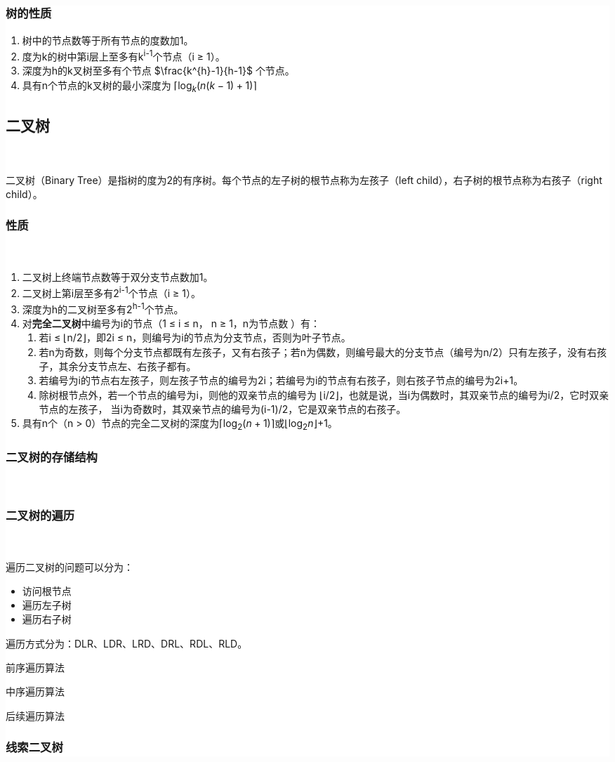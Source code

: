 ### 树的性质

1. 树中的节点数等于所有节点的度数加1。
2. 度为k的树中第i层上至多有k<sup>i-1</sup>个节点（i ≥ 1）。
3. 深度为h的k叉树至多有个节点 $\frac{k^{h}-1}{h-1}$ 个节点。
4. 具有n个节点的k叉树的最小深度为 ⌈$\log_{k} (n(k-1)+1)$⌉



## 二叉树

<br/>

二叉树（Binary Tree）是指树的度为2的有序树。每个节点的左子树的根节点称为左孩子（left child），右子树的根节点称为右孩子（right child）。

### 性质

<br/>

1. 二叉树上终端节点数等于双分支节点数加1。
2. 二叉树上第i层至多有2<sup>i-1</sup>个节点（i ≥ 1）。
3. 深度为h的二叉树至多有2<sup>h-1</sup>个节点。
4. 对**完全二叉树**中编号为i的节点（1 ≤ i ≤ n， n ≥ 1，n为节点数 ）有：
    1. 若i ≤ ⌊n/2⌋，即2i ≤ n，则编号为i的节点为分支节点，否则为叶子节点。
    2. 若n为奇数，则每个分支节点都既有左孩子，又有右孩子；若n为偶数，则编号最大的分支节点（编号为n/2）只有左孩子，没有右孩子，其余分支节点左、右孩子都有。
    3. 若编号为i的节点右左孩子，则左孩子节点的编号为2i；若编号为i的节点有右孩子，则右孩子节点的编号为2i+1。
    4. 除树根节点外，若一个节点的编号为i，则他的双亲节点的编号为 ⌊i/2⌋，也就是说，当i为偶数时，其双亲节点的编号为i/2，它时双亲节点的左孩子，
    当i为奇数时，其双亲节点的编号为(i-1)/2，它是双亲节点的右孩子。
5. 具有n个（n > 0）节点的完全二叉树的深度为⌈$\log_{2} (n+1)$⌉或⌊$\log_{2} n$⌋+1。


### 二叉树的存储结构

<br/>



### 二叉树的遍历

<br/>

遍历二叉树的问题可以分为：

- 访问根节点
- 遍历左子树
- 遍历右子树

遍历方式分为：DLR、LDR、LRD、DRL、RDL、RLD。

前序遍历算法

中序遍历算法

后续遍历算法


### 线索二叉树
